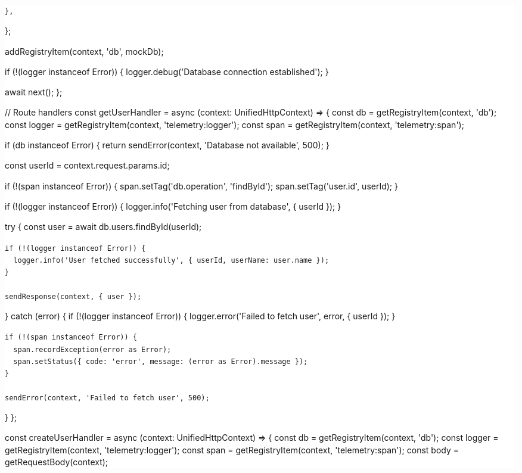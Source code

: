     },
  };
  
  addRegistryItem(context, 'db', mockDb);
  
  if (!(logger instanceof Error)) {
    logger.debug('Database connection established');
  }
  
  await next();
};

// Route handlers
const getUserHandler = async (context: UnifiedHttpContext) => {
  const db = getRegistryItem<any>(context, 'db');
  const logger = getRegistryItem<UnifiedTelemetryLogger>(context, 'telemetry:logger');
  const span = getRegistryItem<UnifiedTelemetrySpan>(context, 'telemetry:span');
  
  if (db instanceof Error) {
    return sendError(context, 'Database not available', 500);
  }
  
  const userId = context.request.params.id;
  
  if (!(span instanceof Error)) {
    span.setTag('db.operation', 'findById');
    span.setTag('user.id', userId);
  }
  
  if (!(logger instanceof Error)) {
    logger.info('Fetching user from database', { userId });
  }
  
  try {
    const user = await db.users.findById(userId);
    
    if (!(logger instanceof Error)) {
      logger.info('User fetched successfully', { userId, userName: user.name });
    }
    
    sendResponse(context, { user });
  } catch (error) {
    if (!(logger instanceof Error)) {
      logger.error('Failed to fetch user', error, { userId });
    }
    
    if (!(span instanceof Error)) {
      span.recordException(error as Error);
      span.setStatus({ code: 'error', message: (error as Error).message });
    }
    
    sendError(context, 'Failed to fetch user', 500);
  }
};

const createUserHandler = async (context: UnifiedHttpContext) => {
  const db = getRegistryItem<any>(context, 'db');
  const logger = getRegistryItem<UnifiedTelemetryLogger>(context, 'telemetry:logger');
  const span = getRegistryItem<UnifiedTelemetrySpan>(context, 'telemetry:span');
  const body = getRequestBody(context);
  